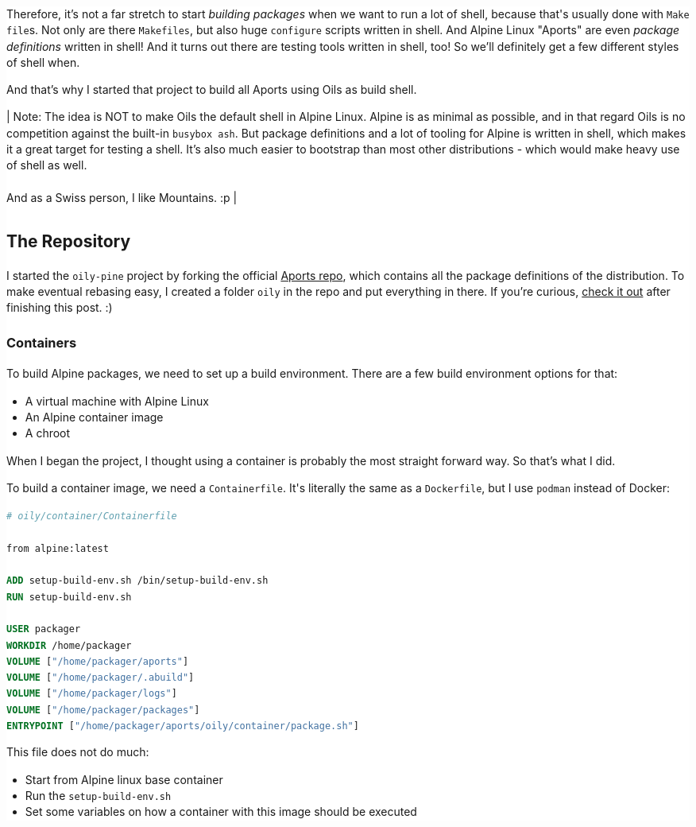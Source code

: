 Therefore, it’s not a far stretch to start *building packages* when we want to run a lot of shell, because that's usually done with `Makefile`s.
Not only are there `Makefiles`, but also huge `configure` scripts written in shell. And Alpine Linux "Aports" are even *package definitions* written in shell! And it turns out there are testing tools written in shell, too!
So we’ll definitely get a few different styles of shell when.

And that’s why I started that project to build all Aports using Oils as build shell.

| Note: The idea is NOT to make Oils the default shell in Alpine Linux. Alpine is as minimal as possible, and in that regard Oils is no competition against the built-in `busybox ash`. But package definitions and a lot of tooling for Alpine is written in shell, which makes it a great target for testing a shell. It’s also much easier to bootstrap than most other distributions - which would make heavy use of shell as well.<br /><br />And as a Swiss person, I like Mountains. :p |

## The Repository

I started the `oily-pine` project by forking the official [Aports repo](https://gitlab.alpinelinux.org/alpine/aports/-/tree/master?ref_type=heads), which contains all the package definitions of the distribution. To make eventual rebasing easy, I created a folder `oily` in the repo and put everything in there. If you’re curious, [check it out](https://github.com/Melkor333/oily-pine/tree/master/oily) after finishing this post. :)

### Containers

To build Alpine packages, we need to set up a build environment. There are a few build environment options for that:
- A virtual machine with Alpine Linux
- An Alpine container image
- A chroot

When I began the project, I thought using a container is probably the most straight forward way. So that’s what I did.

To build a container image, we need a `Containerfile`. It's literally the same as a `Dockerfile`, but I use `podman` instead of Docker:

```dockerfile
# oily/container/Containerfile

from alpine:latest

ADD setup-build-env.sh /bin/setup-build-env.sh
RUN setup-build-env.sh

USER packager
WORKDIR /home/packager
VOLUME ["/home/packager/aports"]
VOLUME ["/home/packager/.abuild"]
VOLUME ["/home/packager/logs"]
VOLUME ["/home/packager/packages"]
ENTRYPOINT ["/home/packager/aports/oily/container/package.sh"]
```

This file does not do much:
- Start from Alpine linux base container
- Run the `setup-build-env.sh`
- Set some variables on how a container with this image should be executed
